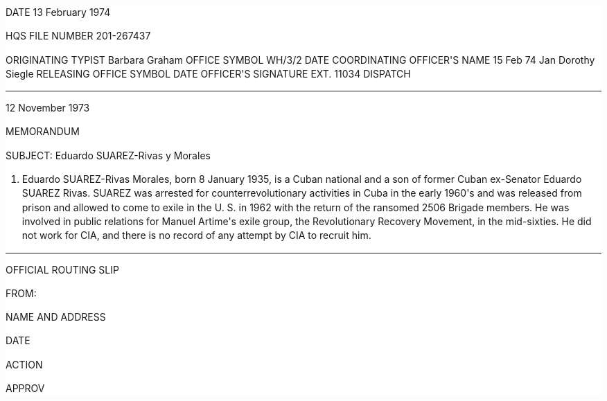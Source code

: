 DATE
13 February 1974

HQS FILE NUMBER
201-267437

ORIGINATING
TYPIST
Barbara Graham
OFFICE SYMBOL
WH/3/2
DATE
COORDINATING
OFFICER'S NAME
15 Feb 74
Jan Dorothy Siegle
RELEASING
OFFICE SYMBOL
DATE
OFFICER'S
SIGNATURE
EXT.
11034
DISPATCH

---

12 November 1973

MEMORANDUM

SUBJECT: Eduardo SUAREZ-Rivas y Morales

1. Eduardo SUAREZ-Rivas Morales, born 8 January 1935, is
a Cuban national and a son of former Cuban ex-Senator Eduardo
SUAREZ Rivas. SUAREZ was arrested for counterrevolutionary
activities in Cuba in the early 1960's and was released from
prison and allowed to come to exile in the U. S. in 1962 with
the return of the ransomed 2506 Brigade members. He was involved
in public relations for Manuel Artime's exile group, the
Revolutionary Recovery Movement, in the mid-sixties. He did
not work for CIA, and there is no record of any attempt by
CIA to recruit him.

---

OFFICIAL ROUTING SLIP

FROM:

NAME AND ADDRESS

DATE

ACTION

APPROV
